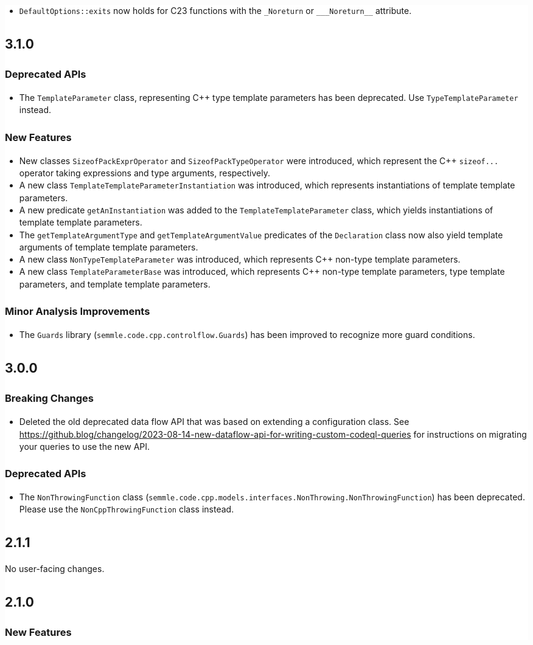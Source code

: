 * `DefaultOptions::exits` now holds for C23 functions with the `_Noreturn` or `___Noreturn__` attribute.

## 3.1.0

### Deprecated APIs

* The `TemplateParameter` class, representing C++ type template parameters has been deprecated. Use `TypeTemplateParameter` instead.

### New Features

* New classes `SizeofPackExprOperator` and `SizeofPackTypeOperator` were introduced, which represent the C++ `sizeof...` operator taking expressions and type arguments, respectively.
* A new class `TemplateTemplateParameterInstantiation` was introduced, which represents instantiations of template template parameters.
* A new predicate `getAnInstantiation` was added to the `TemplateTemplateParameter` class, which yields instantiations of template template parameters.
* The `getTemplateArgumentType` and `getTemplateArgumentValue` predicates of the `Declaration` class now also yield template arguments of template template parameters.
* A new class `NonTypeTemplateParameter` was introduced, which represents C++ non-type template parameters.
* A new class `TemplateParameterBase` was introduced, which represents C++ non-type template parameters, type template parameters, and template template parameters.

### Minor Analysis Improvements

* The `Guards` library (`semmle.code.cpp.controlflow.Guards`) has been improved to recognize more guard conditions.

## 3.0.0

### Breaking Changes

* Deleted the old deprecated data flow API that was based on extending a configuration class. See https://github.blog/changelog/2023-08-14-new-dataflow-api-for-writing-custom-codeql-queries for instructions on migrating your queries to use the new API.

### Deprecated APIs

* The `NonThrowingFunction` class (`semmle.code.cpp.models.interfaces.NonThrowing.NonThrowingFunction`) has been deprecated. Please use the `NonCppThrowingFunction` class instead.

## 2.1.1

No user-facing changes.

## 2.1.0

### New Features
